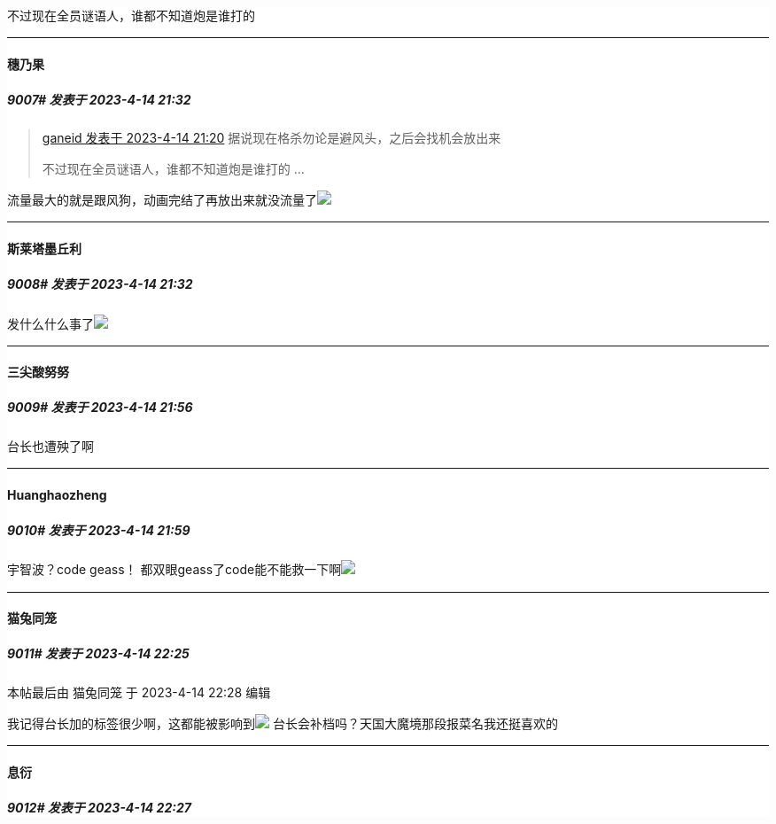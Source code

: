 不过现在全员谜语人，谁都不知道炮是谁打的


*****

####  穗乃果  
##### 9007#       发表于 2023-4-14 21:32

<blockquote><a href="httphttps://bbs.saraba1st.com/2b/forum.php?mod=redirect&amp;goto=findpost&amp;pid=60456347&amp;ptid=1727410" target="_blank">ganeid 发表于 2023-4-14 21:20</a>
据说现在格杀勿论是避风头，之后会找机会放出来

不过现在全员谜语人，谁都不知道炮是谁打的 ...</blockquote>
流量最大的就是跟风狗，动画完结了再放出来就没流量了<img src="https://static.saraba1st.com/image/smiley/face2017/067.png" referrerpolicy="no-referrer">

*****

####  斯莱塔墨丘利  
##### 9008#       发表于 2023-4-14 21:32

发什么什么事了<img src="https://static.saraba1st.com/image/smiley/carton2017/382.png" referrerpolicy="no-referrer">


*****

####  三尖酸努努  
##### 9009#       发表于 2023-4-14 21:56

台长也遭殃了啊

*****

####  Huanghaozheng  
##### 9010#       发表于 2023-4-14 21:59

宇智波？code geass！
都双眼geass了code能不能救一下啊<img src="https://static.saraba1st.com/image/smiley/face2017/067.png" referrerpolicy="no-referrer">


*****

####  猫兔同笼  
##### 9011#       发表于 2023-4-14 22:25

 本帖最后由 猫兔同笼 于 2023-4-14 22:28 编辑 

我记得台长加的标签很少啊，这都能被影响到<img src="https://static.saraba1st.com/image/smiley/face2017/018.png" referrerpolicy="no-referrer">
台长会补档吗？天国大魔境那段报菜名我还挺喜欢的

*****

####  息衍  
##### 9012#       发表于 2023-4-14 22:27
